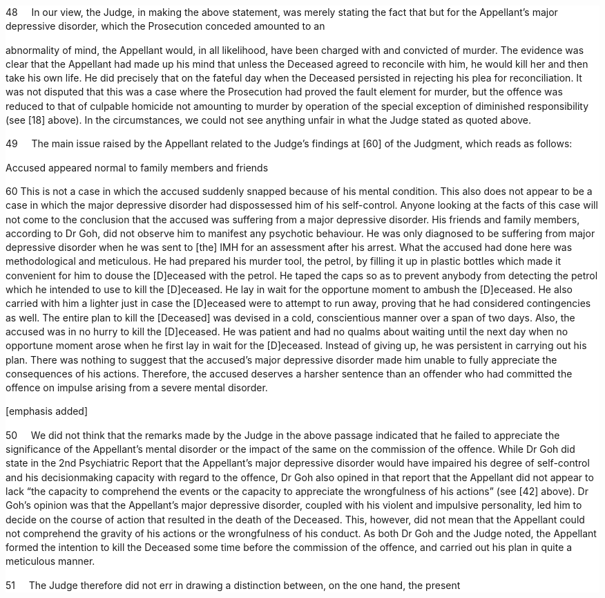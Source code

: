48     In our view, the Judge, in making the above statement, was merely stating the fact that but for the Appellant’s major depressive disorder, which the Prosecution conceded amounted to an 


abnormality of mind, the Appellant would, in all likelihood, have been charged with and convicted of murder. The evidence was clear that the Appellant had made up his mind that unless the Deceased agreed to reconcile with him, he would kill her and then take his own life. He did precisely that on the fateful day when the Deceased persisted in rejecting his plea for reconciliation. It was not disputed that this was a case where the Prosecution had proved the fault element for murder, but the offence was reduced to that of culpable homicide not amounting to murder by operation of the special exception of diminished responsibility (see [18] above). In the circumstances, we could not see anything unfair in what the Judge stated as quoted above. 

49     The main issue raised by the Appellant related to the Judge’s findings at [60] of the Judgment, which reads as follows: 

 Accused appeared normal to family members and friends 

 60 This is not a case in which the accused suddenly snapped because of his mental condition. This also does not appear to be a case in which the major depressive disorder had dispossessed him of his self-control. Anyone looking at the facts of this case will not come to the conclusion that the accused was suffering from a major depressive disorder. His friends and family members, according to Dr Goh, did not observe him to manifest any psychotic behaviour. He was only diagnosed to be suffering from major depressive disorder when he was sent to [the] IMH for an assessment after his arrest. What the accused had done here was methodological and meticulous. He had prepared his murder tool, the petrol, by filling it up in plastic bottles which made it convenient for him to douse the [D]eceased with the petrol. He taped the caps so as to prevent anybody from detecting the petrol which he intended to use to kill the [D]eceased. He lay in wait for the opportune moment to ambush the [D]eceased. He also carried with him a lighter just in case the [D]eceased were to attempt to run away, proving that he had considered contingencies as well. The entire plan to kill the [Deceased] was devised in a cold, conscientious manner over a span of two days. Also, the accused was in no hurry to kill the [D]eceased. He was patient and had no qualms about waiting until the next day when no opportune moment arose when he first lay in wait for the [D]eceased. Instead of giving up, he was persistent in carrying out his plan. There was nothing to suggest that the accused’s major depressive disorder made him unable to fully appreciate the consequences of his actions. Therefore, the accused deserves a harsher sentence than an offender who had committed the offence on impulse arising from a severe mental disorder. 

 [emphasis added] 

50     We did not think that the remarks made by the Judge in the above passage indicated that he failed to appreciate the significance of the Appellant’s mental disorder or the impact of the same on the commission of the offence. While Dr Goh did state in the 2nd Psychiatric Report that the Appellant’s major depressive disorder would have impaired his degree of self-control and his decisionmaking capacity with regard to the offence, Dr Goh also opined in that report that the Appellant did not appear to lack “the capacity to comprehend the events or the capacity to appreciate the wrongfulness of his actions” (see [42] above). Dr Goh’s opinion was that the Appellant’s major depressive disorder, coupled with his violent and impulsive personality, led him to decide on the course of action that resulted in the death of the Deceased. This, however, did not mean that the Appellant could not comprehend the gravity of his actions or the wrongfulness of his conduct. As both Dr Goh and the Judge noted, the Appellant formed the intention to kill the Deceased some time before the commission of the offence, and carried out his plan in quite a meticulous manner. 

51     The Judge therefore did not err in drawing a distinction between, on the one hand, the present 
